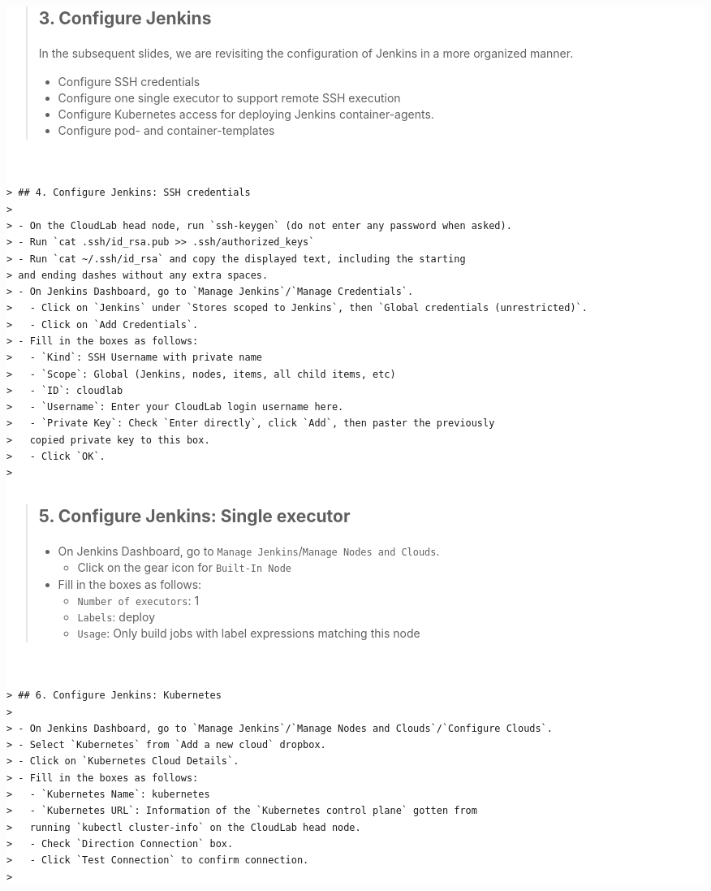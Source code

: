 
> ## 3. Configure Jenkins 
> 
> In the subsequent slides, we are revisiting the configuration of 
> Jenkins in a more organized manner. 
> 
> - Configure SSH credentials
> - Configure one single executor to support remote SSH execution
> - Configure Kubernetes access for deploying Jenkins container-agents. 
> - Configure pod- and container-templates 
> 
```


> ## 4. Configure Jenkins: SSH credentials
> 
> - On the CloudLab head node, run `ssh-keygen` (do not enter any password when asked). 
> - Run `cat .ssh/id_rsa.pub >> .ssh/authorized_keys`
> - Run `cat ~/.ssh/id_rsa` and copy the displayed text, including the starting 
> and ending dashes without any extra spaces.  
> - On Jenkins Dashboard, go to `Manage Jenkins`/`Manage Credentials`.
>   - Click on `Jenkins` under `Stores scoped to Jenkins`, then `Global credentials (unrestricted)`.
>   - Click on `Add Credentials`. 
> - Fill in the boxes as follows:
>   - `Kind`: SSH Username with private name
>   - `Scope`: Global (Jenkins, nodes, items, all child items, etc)
>   - `ID`: cloudlab
>   - `Username`: Enter your CloudLab login username here. 
>   - `Private Key`: Check `Enter directly`, click `Add`, then paster the previously
>   copied private key to this box. 
>   - Click `OK`. 
> 
```


> ## 5. Configure Jenkins: Single executor
> 
> - On Jenkins Dashboard, go to `Manage Jenkins`/`Manage Nodes and Clouds`.
>   - Click on the gear icon for `Built-In Node` 
> - Fill in the boxes as follows:
>   - `Number of executors`: 1
>   - `Labels`: deploy
>   - `Usage`: Only build jobs with label expressions matching this node
> 
```


> ## 6. Configure Jenkins: Kubernetes
> 
> - On Jenkins Dashboard, go to `Manage Jenkins`/`Manage Nodes and Clouds`/`Configure Clouds`.
> - Select `Kubernetes` from `Add a new cloud` dropbox. 
> - Click on `Kubernetes Cloud Details`.
> - Fill in the boxes as follows:
>   - `Kubernetes Name`: kubernetes
>   - `Kubernetes URL`: Information of the `Kubernetes control plane` gotten from 
>   running `kubectl cluster-info` on the CloudLab head node.
>   - Check `Direction Connection` box.
>   - Click `Test Connection` to confirm connection. 
> 
```
